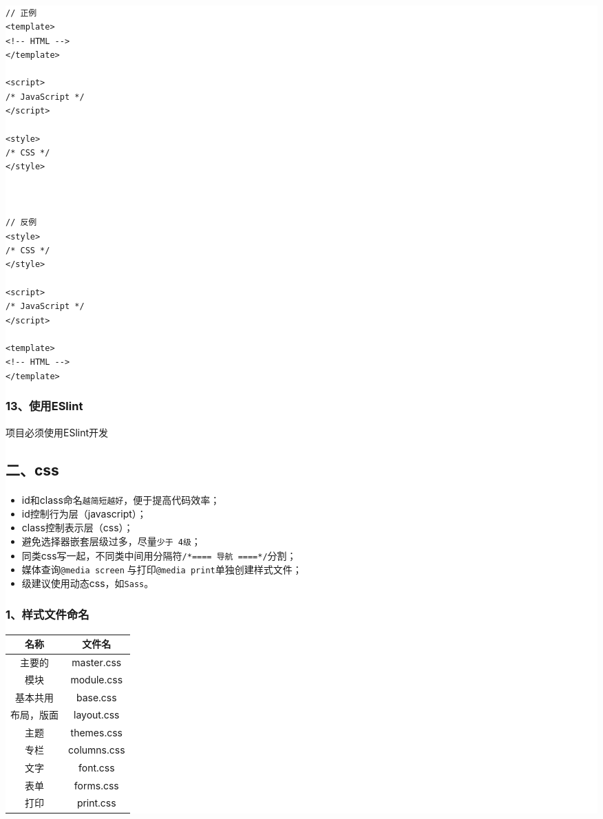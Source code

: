 ```vue
// 正例
<template>
<!-- HTML -->
</template>

<script>
/* JavaScript */
</script>

<style>
/* CSS */
</style>



// 反例
<style>
/* CSS */
</style>

<script>
/* JavaScript */
</script>

<template>
<!-- HTML -->
</template>

```

### 13、使用ESlint

项目必须使用ESlint开发

## 二、css

- id和class命名`越简短越好`，便于提高代码效率；
- id控制行为层（javascript）；
- class控制表示层（css）；
- 避免选择器嵌套层级过多，尽量`少于 4级`；
- 同类css写一起，不同类中间用分隔符`/*==== 导航 ====*/`分割；
- 媒体查询`@media screen` 与打印`@media print`单独创建样式文件；
-  级建议使用动态css，如`Sass`。

### 1、样式文件命名

|    名称    |   文件名    |
| :--------: | :---------: |
|   主要的   | master.css  |
|    模块    | module.css  |
|  基本共用  |  base.css   |
| 布局，版面 | layout.css  |
|    主题    | themes.css  |
|    专栏    | columns.css |
|    文字    |  font.css   |
|    表单    |  forms.css  |
|    打印    |  print.css  |